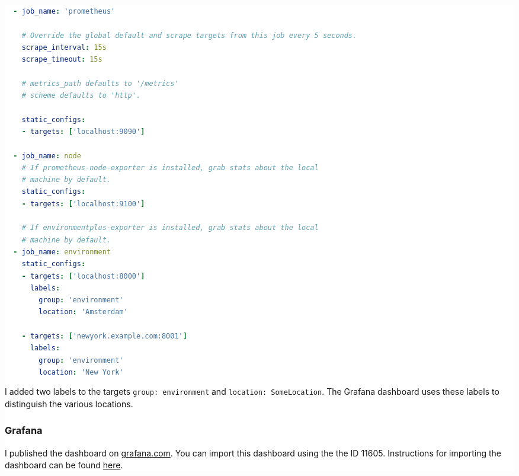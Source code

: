 ```yaml
  - job_name: 'prometheus'

    # Override the global default and scrape targets from this job every 5 seconds.
    scrape_interval: 15s
    scrape_timeout: 15s

    # metrics_path defaults to '/metrics'
    # scheme defaults to 'http'.

    static_configs:
    - targets: ['localhost:9090']

  - job_name: node
    # If prometheus-node-exporter is installed, grab stats about the local
    # machine by default.
    static_configs:
    - targets: ['localhost:9100']

    # If environmentplus-exporter is installed, grab stats about the local
    # machine by default.
  - job_name: environment
    static_configs:
    - targets: ['localhost:8000']
      labels:
        group: 'environment'
        location: 'Amsterdam'
        
    - targets: ['newyork.example.com:8001']
      labels:
        group: 'environment'
        location: 'New York'
``` 

I added two labels to the targets ```group: environment``` and ```location: SomeLocation```. The Grafana dashboard uses these labels to distinguish the various locations.

### Grafana

I published the dashboard on [grafana.com](https://grafana.com/grafana/dashboards/11605). You can import this dashboard using the the ID 11605. Instructions for importing the dashboard can be found [here](https://grafana.com/docs/grafana/latest/reference/export_import/).

<p align="center">
  <a href="images/grafana_dashboard_1.png">

[contributors-shield]: https://img.shields.io/github/contributors/tijmenvandenbrink/enviroplus-exporter
[contributors-url]: https://github.com/tijmenvandenbrink/enviroplus_exporter/graphs/contributors
[forks-shield]: https://img.shields.io/github/forks/tijmenvandenbrink/enviroplus-exporter?label=Fork
[forks-url]: https://github.com/tijmenvandenbrink/enviroplus_exporter/network/members
[stars-shield]: https://img.shields.io/github/stars/tijmenvandenbrink/enviroplus-exporter
[stars-url]: https://github.com/tijmenvandenbrink/enviroplus_exporter/stargazers
[issues-shield]: https://img.shields.io/github/issues-raw/tijmenvandenbrink/enviroplus-exporter
[issues-url]: https://github.com/tijmenvandenbrink/enviroplus_exporter/issues
[license-shield]: https://img.shields.io/github/license/tijmenvandenbrink/enviroplus-exporter
[license-url]: https://github.com/tijmenvandenbrink/enviroplus_exporter/blob/master/LICENSE
[linkedin-shield]: https://img.shields.io/badge/-LinkedIn-black.svg&logo=linkedin&colorB=555
[linkedin-url]: https://linkedin.com/in/tijmenvandenbrink
[product-screenshot]: images/screenshot.png